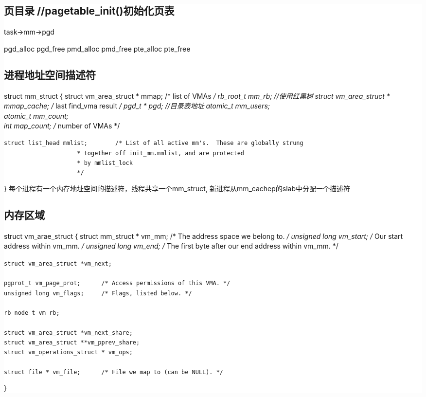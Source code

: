 

页目录			//pagetable_init()初始化页表
---------------------------------------
task->mm->pgd

pgd_alloc	pgd_free
pmd_alloc	pmd_free
pte_alloc	pte_free




进程地址空间描述符
-----------------------------------------------
struct mm_struct
{
	struct vm_area_struct * mmap;		/* list of VMAs */
	rb_root_t mm_rb;			//使用红黑树
	struct vm_area_struct * mmap_cache;	/* last find_vma result */
	pgd_t * pgd;				//目录表地址
	atomic_t mm_users;			
	atomic_t mm_count;			
	int map_count;				/* number of VMAs */

	struct list_head mmlist;		/* List of all active mm's.  These are globally strung
						 * together off init_mm.mmlist, and are protected
						 * by mmlist_lock
						 */
}
每个进程有一个内存地址空间的描述符，线程共享一个mm_struct,
新进程从mm_cachep的slab中分配一个描述符


内存区域
----------------------------------------------------------	
struct vm_arae_struct
{
	struct mm_struct * vm_mm;	/* The address space we belong to. */
	unsigned long vm_start;		/* Our start address within vm_mm. */
	unsigned long vm_end;		/* The first byte after our end address within vm_mm. */

	struct vm_area_struct *vm_next;

	pgprot_t vm_page_prot;		/* Access permissions of this VMA. */
	unsigned long vm_flags;		/* Flags, listed below. */

	rb_node_t vm_rb;

	struct vm_area_struct *vm_next_share;
	struct vm_area_struct **vm_pprev_share;
	struct vm_operations_struct * vm_ops;

	struct file * vm_file;		/* File we map to (can be NULL). */
}
```